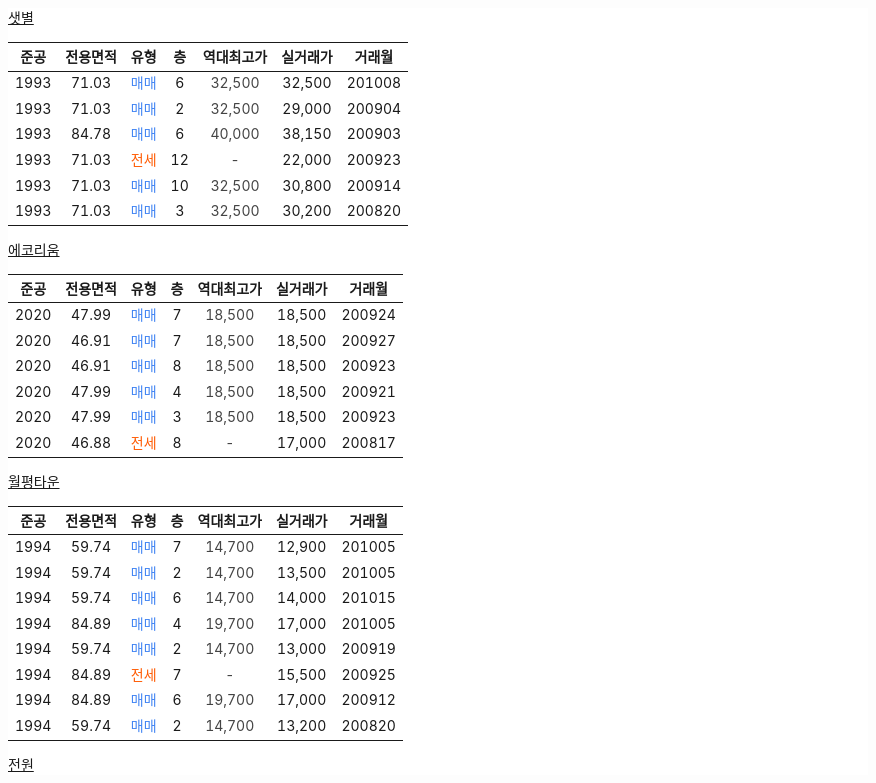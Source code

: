 [샛별](https://search.naver.com/search.naver?query=%EB%8C%80%EC%A0%84%EA%B4%91%EC%97%AD%EC%8B%9C+%EC%84%9C%EA%B5%AC+%EC%9B%94%ED%8F%89%EB%8F%99+%EC%83%9B%EB%B3%84)

|준공|전용면적|유형|층|역대최고가|실거래가|거래월|
|:---:|:---:|:---:|:---:|:---:|:---:|:---:|
|1993|71.03|<span style="color:#4285f3">매매</span>|6|<span style="color:#444444">32,500</span>|32,500|201008|
|1993|71.03|<span style="color:#4285f3">매매</span>|2|<span style="color:#444444">32,500</span>|29,000|200904|
|1993|84.78|<span style="color:#4285f3">매매</span>|6|<span style="color:#444444">40,000</span>|38,150|200903|
|1993|71.03|<span style="color:#ff5a00">전세</span>|12|<span style="color:#444444">-</span>|22,000|200923|
|1993|71.03|<span style="color:#4285f3">매매</span>|10|<span style="color:#444444">32,500</span>|30,800|200914|
|1993|71.03|<span style="color:#4285f3">매매</span>|3|<span style="color:#444444">32,500</span>|30,200|200820|

[에코리움](https://search.naver.com/search.naver?query=%EB%8C%80%EC%A0%84%EA%B4%91%EC%97%AD%EC%8B%9C+%EC%84%9C%EA%B5%AC+%EC%9B%94%ED%8F%89%EB%8F%99+%EC%97%90%EC%BD%94%EB%A6%AC%EC%9B%80)

|준공|전용면적|유형|층|역대최고가|실거래가|거래월|
|:---:|:---:|:---:|:---:|:---:|:---:|:---:|
|2020|47.99|<span style="color:#4285f3">매매</span>|7|<span style="color:#444444">18,500</span>|18,500|200924|
|2020|46.91|<span style="color:#4285f3">매매</span>|7|<span style="color:#444444">18,500</span>|18,500|200927|
|2020|46.91|<span style="color:#4285f3">매매</span>|8|<span style="color:#444444">18,500</span>|18,500|200923|
|2020|47.99|<span style="color:#4285f3">매매</span>|4|<span style="color:#444444">18,500</span>|18,500|200921|
|2020|47.99|<span style="color:#4285f3">매매</span>|3|<span style="color:#444444">18,500</span>|18,500|200923|
|2020|46.88|<span style="color:#ff5a00">전세</span>|8|<span style="color:#444444">-</span>|17,000|200817|

[월평타운](https://search.naver.com/search.naver?query=%EB%8C%80%EC%A0%84%EA%B4%91%EC%97%AD%EC%8B%9C+%EC%84%9C%EA%B5%AC+%EC%9B%94%ED%8F%89%EB%8F%99+%EC%9B%94%ED%8F%89%ED%83%80%EC%9A%B4)

|준공|전용면적|유형|층|역대최고가|실거래가|거래월|
|:---:|:---:|:---:|:---:|:---:|:---:|:---:|
|1994|59.74|<span style="color:#4285f3">매매</span>|7|<span style="color:#444444">14,700</span>|12,900|201005|
|1994|59.74|<span style="color:#4285f3">매매</span>|2|<span style="color:#444444">14,700</span>|13,500|201005|
|1994|59.74|<span style="color:#4285f3">매매</span>|6|<span style="color:#444444">14,700</span>|14,000|201015|
|1994|84.89|<span style="color:#4285f3">매매</span>|4|<span style="color:#444444">19,700</span>|17,000|201005|
|1994|59.74|<span style="color:#4285f3">매매</span>|2|<span style="color:#444444">14,700</span>|13,000|200919|
|1994|84.89|<span style="color:#ff5a00">전세</span>|7|<span style="color:#444444">-</span>|15,500|200925|
|1994|84.89|<span style="color:#4285f3">매매</span>|6|<span style="color:#444444">19,700</span>|17,000|200912|
|1994|59.74|<span style="color:#4285f3">매매</span>|2|<span style="color:#444444">14,700</span>|13,200|200820|

[전원](https://search.naver.com/search.naver?query=%EB%8C%80%EC%A0%84%EA%B4%91%EC%97%AD%EC%8B%9C+%EC%84%9C%EA%B5%AC+%EC%9B%94%ED%8F%89%EB%8F%99+%EC%A0%84%EC%9B%90)
